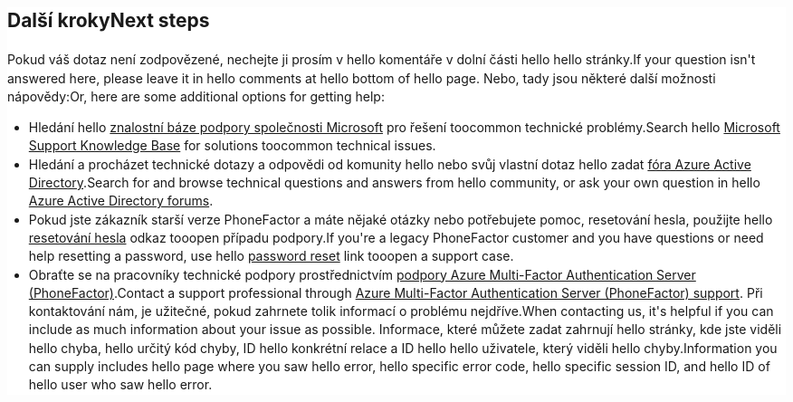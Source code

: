 ## <a name="next-steps"></a><span data-ttu-id="ef35c-259">Další kroky</span><span class="sxs-lookup"><span data-stu-id="ef35c-259">Next steps</span></span>
<span data-ttu-id="ef35c-260">Pokud váš dotaz není zodpovězené, nechejte ji prosím v hello komentáře v dolní části hello hello stránky.</span><span class="sxs-lookup"><span data-stu-id="ef35c-260">If your question isn't answered here, please leave it in hello comments at hello bottom of hello page.</span></span> <span data-ttu-id="ef35c-261">Nebo, tady jsou některé další možnosti nápovědy:</span><span class="sxs-lookup"><span data-stu-id="ef35c-261">Or, here are some additional options for getting help:</span></span>

* <span data-ttu-id="ef35c-262">Hledání hello [znalostní báze podpory společnosti Microsoft](https://www.microsoft.com/en-us/Search/result.aspx?form=mssupport&q=phonefactor&form=mssupport) pro řešení toocommon technické problémy.</span><span class="sxs-lookup"><span data-stu-id="ef35c-262">Search hello [Microsoft Support Knowledge Base](https://www.microsoft.com/en-us/Search/result.aspx?form=mssupport&q=phonefactor&form=mssupport) for solutions toocommon technical issues.</span></span>
* <span data-ttu-id="ef35c-263">Hledání a procházet technické dotazy a odpovědi od komunity hello nebo svůj vlastní dotaz hello zadat [fóra Azure Active Directory](https://social.msdn.microsoft.com/Forums/azure/newthread?category=windowsazureplatform&forum=WindowsAzureAD&prof=required).</span><span class="sxs-lookup"><span data-stu-id="ef35c-263">Search for and browse technical questions and answers from hello community, or ask your own question in hello [Azure Active Directory forums](https://social.msdn.microsoft.com/Forums/azure/newthread?category=windowsazureplatform&forum=WindowsAzureAD&prof=required).</span></span>
* <span data-ttu-id="ef35c-264">Pokud jste zákazník starší verze PhoneFactor a máte nějaké otázky nebo potřebujete pomoc, resetování hesla, použijte hello [resetování hesla](mailto:phonefactorsupport@microsoft.com) odkaz tooopen případu podpory.</span><span class="sxs-lookup"><span data-stu-id="ef35c-264">If you're a legacy PhoneFactor customer and you have questions or need help resetting a password, use hello [password reset](mailto:phonefactorsupport@microsoft.com) link tooopen a support case.</span></span>
* <span data-ttu-id="ef35c-265">Obraťte se na pracovníky technické podpory prostřednictvím [podpory Azure Multi-Factor Authentication Server (PhoneFactor)](https://support.microsoft.com/oas/default.aspx?prid=14947).</span><span class="sxs-lookup"><span data-stu-id="ef35c-265">Contact a support professional through [Azure Multi-Factor Authentication Server (PhoneFactor) support](https://support.microsoft.com/oas/default.aspx?prid=14947).</span></span> <span data-ttu-id="ef35c-266">Při kontaktování nám, je užitečné, pokud zahrnete tolik informací o problému nejdříve.</span><span class="sxs-lookup"><span data-stu-id="ef35c-266">When contacting us, it's helpful if you can include as much information about your issue as possible.</span></span> <span data-ttu-id="ef35c-267">Informace, které můžete zadat zahrnují hello stránky, kde jste viděli hello chyba, hello určitý kód chyby, ID hello konkrétní relace a ID hello hello uživatele, který viděli hello chyby.</span><span class="sxs-lookup"><span data-stu-id="ef35c-267">Information you can supply includes hello page where you saw hello error, hello specific error code, hello specific session ID, and hello ID of hello user who saw hello error.</span></span>
